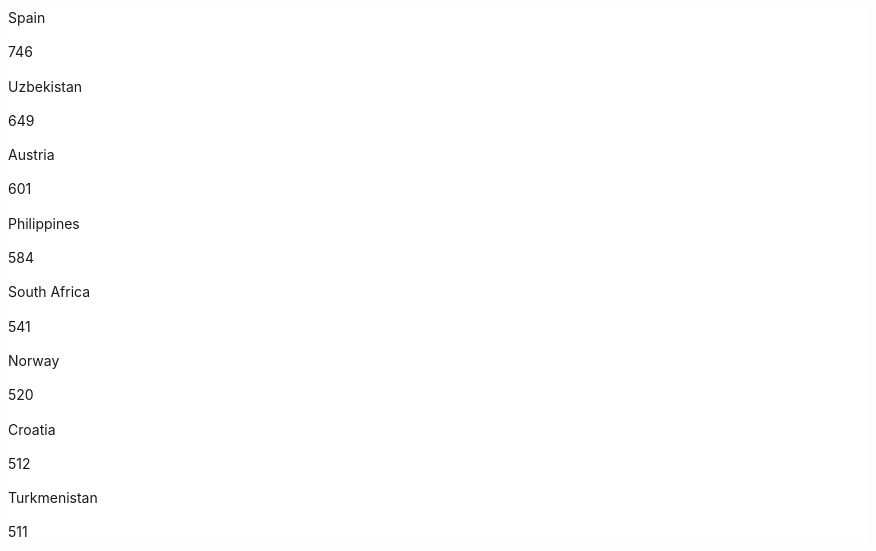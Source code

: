 




Spain


746






Uzbekistan


649






Austria


601






Philippines


584






South Africa


541






Norway


520






Croatia


512






Turkmenistan


511
